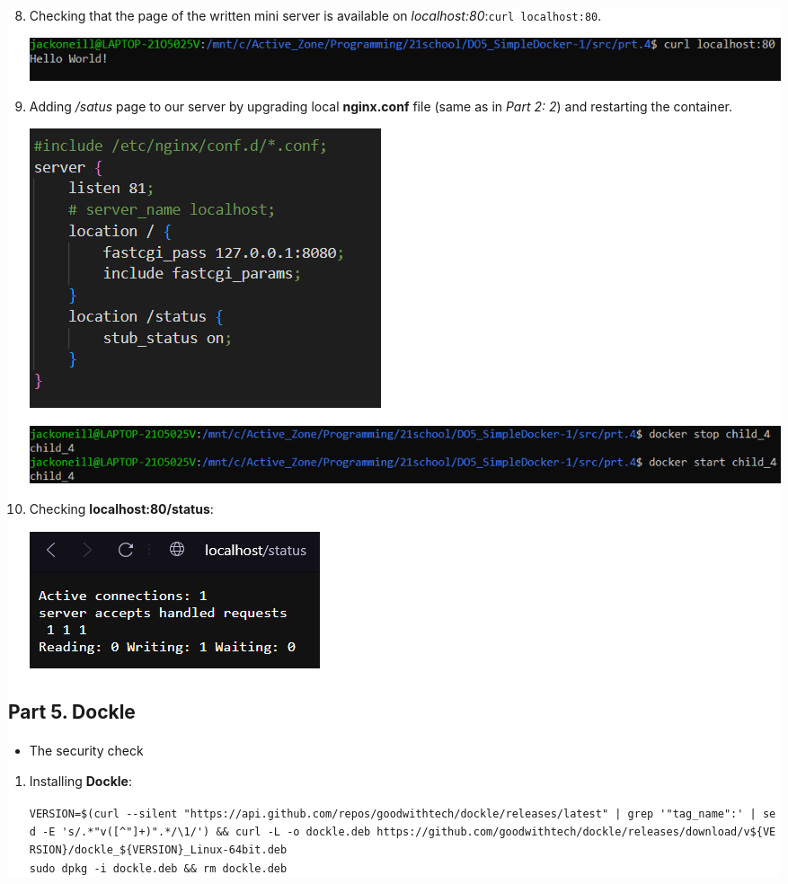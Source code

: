 8. Checking that the page of the written mini server is available on *localhost:80*:`curl localhost:80`.

    ![ScreenShot_33](DICM/sh_33.png "curl localhost:80")

9. Adding */satus* page to our server by upgrading local **nginx.conf** file (same as in *Part 2: 2*) and restarting the container.

    ![ScreenShot_34](DICM/sh_34.png "upgrade of the nginx.conf")

    ![ScreenShot_35](DICM/sh_35.png "restarting the container")

10. Checking **localhost:80/status**:

    ![ScreenShot_36](DICM/sh_36.png "localhost:80/status")

## Part 5. **Dockle**
 * The security check

1. Installing **Dockle**:
    ```shell
    VERSION=$(curl --silent "https://api.github.com/repos/goodwithtech/dockle/releases/latest" | grep '"tag_name":' | sed -E 's/.*"v([^"]+)".*/\1/') && curl -L -o dockle.deb https://github.com/goodwithtech/dockle/releases/download/v${VERSION}/dockle_${VERSION}_Linux-64bit.deb
    sudo dpkg -i dockle.deb && rm dockle.deb
    ```
